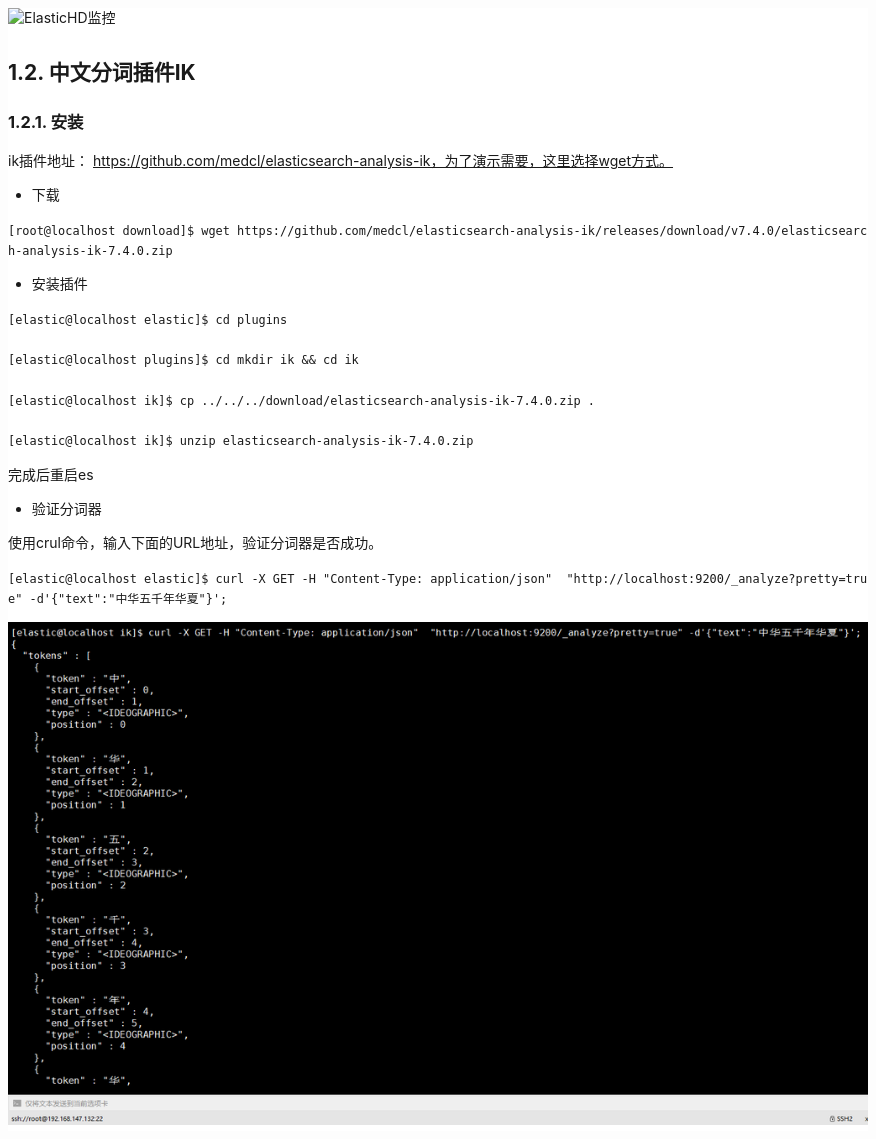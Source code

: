 ![ElasticHD监控](https://i.loli.net/2019/11/19/OrIcPWB1s4Vwa9y.png)


## 1.2. 中文分词插件IK

### 1.2.1. 安装

ik插件地址： https://github.com/medcl/elasticsearch-analysis-ik，为了演示需要，这里选择wget方式。

- 下载
~~~
[root@localhost download]$ wget https://github.com/medcl/elasticsearch-analysis-ik/releases/download/v7.4.0/elasticsearch-analysis-ik-7.4.0.zip
~~~

- 安装插件

~~~
[elastic@localhost elastic]$ cd plugins

[elastic@localhost plugins]$ cd mkdir ik && cd ik

[elastic@localhost ik]$ cp ../../../download/elasticsearch-analysis-ik-7.4.0.zip .

[elastic@localhost ik]$ unzip elasticsearch-analysis-ik-7.4.0.zip
~~~

完成后重启es

- 验证分词器

使用crul命令，输入下面的URL地址，验证分词器是否成功。
~~~
[elastic@localhost elastic]$ curl -X GET -H "Content-Type: application/json"  "http://localhost:9200/_analyze?pretty=true" -d'{"text":"中华五千年华夏"}';
~~~

![elastic](doc/image/elastic/2.png)
